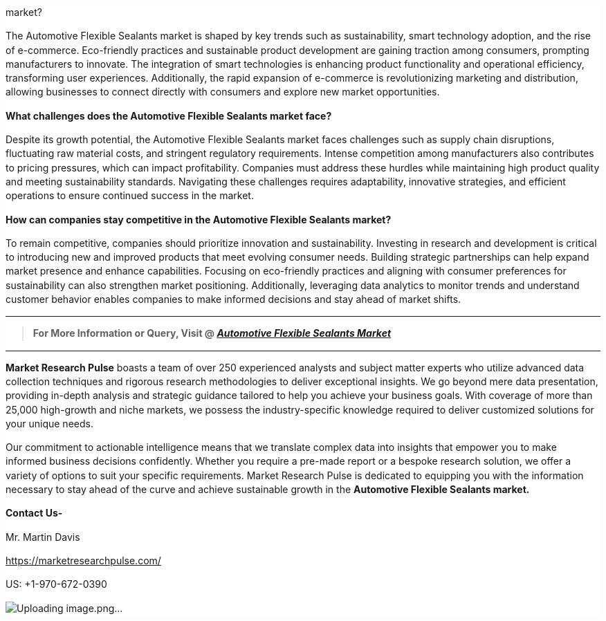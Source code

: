 market?</strong></p><p>The Automotive Flexible Sealants market is shaped by key trends such as sustainability, smart technology adoption, and the rise of e-commerce. Eco-friendly practices and sustainable product development are gaining traction among consumers, prompting manufacturers to innovate. The integration of smart technologies is enhancing product functionality and operational efficiency, transforming user experiences. Additionally, the rapid expansion of e-commerce is revolutionizing marketing and distribution, allowing businesses to connect directly with consumers and explore new market opportunities.</p><p><strong>What challenges does the Automotive Flexible Sealants market face?</strong></p><p>Despite its growth potential, the Automotive Flexible Sealants market faces challenges such as supply chain disruptions, fluctuating raw material costs, and stringent regulatory requirements. Intense competition among manufacturers also contributes to pricing pressures, which can impact profitability. Companies must address these hurdles while maintaining high product quality and meeting sustainability standards. Navigating these challenges requires adaptability, innovative strategies, and efficient operations to ensure continued success in the market.</p><p><strong>How can companies stay competitive in the Automotive Flexible Sealants market?</strong></p><p>To remain competitive, companies should prioritize innovation and sustainability. Investing in research and development is critical to introducing new and improved products that meet evolving consumer needs. Building strategic partnerships can help expand market presence and enhance capabilities. Focusing on eco-friendly practices and aligning with consumer preferences for sustainability can also strengthen market positioning. Additionally, leveraging data analytics to monitor trends and understand customer behavior enables companies to make informed decisions and stay ahead of market shifts.</p><hr /><blockquote><p><strong>For More Information or Query, Visit @&nbsp;<em><a href="https://marketresearchpulse.com/report/108771/automotive-flexible-sealants-market?utm_source=Linkedin&utm_medium=027">Automotive Flexible Sealants Market</a></em></strong></p></blockquote><hr /><p><strong>Market Research Pulse</strong> boasts a team of over 250 experienced analysts and subject matter experts who utilize advanced data collection techniques and rigorous research methodologies to deliver exceptional insights. We go beyond mere data presentation, providing in-depth analysis and strategic guidance tailored to help you achieve your business goals. With coverage of more than 25,000 high-growth and niche markets, we possess the industry-specific knowledge required to deliver customized solutions for your unique needs.</p><p>Our commitment to actionable intelligence means that we translate complex data into insights that empower you to make informed business decisions confidently. Whether you require a pre-made report or a bespoke research solution, we offer a variety of options to suit your specific requirements. Market Research Pulse is dedicated to equipping you with the information necessary to stay ahead of the curve and achieve sustainable growth in the <strong>Automotive Flexible Sealants market.</strong></p><p><strong>Contact Us-</strong></p><p>Mr. Martin Davis</p><p>https://marketresearchpulse.com/</p><p>US: +1-970-672-0390</p>
![Uploading image.png…]()
